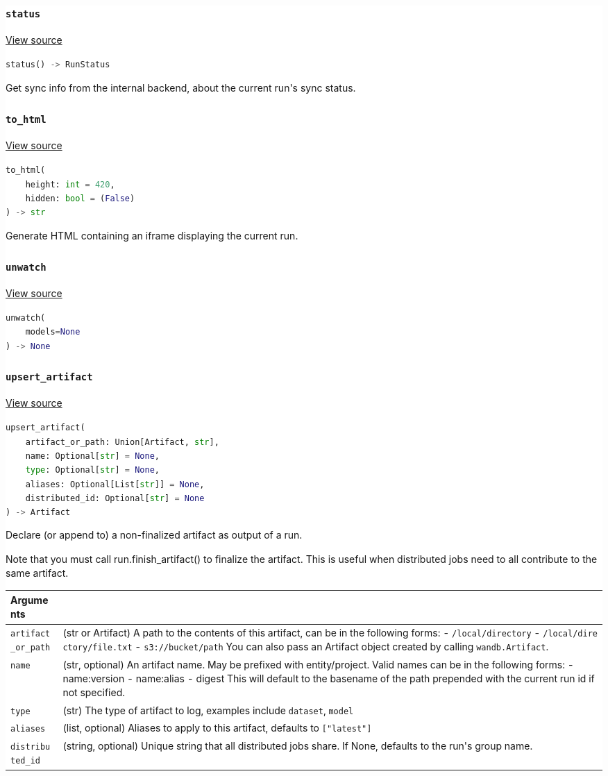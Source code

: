 ### `status`

[View source](https://www.github.com/wandb/wandb/tree/v0.17.3/wandb/sdk/wandb_run.py#L2146-L2169)

```python
status() -> RunStatus
```

Get sync info from the internal backend, about the current run's sync status.

### `to_html`

[View source](https://www.github.com/wandb/wandb/tree/v0.17.3/wandb/sdk/wandb_run.py#L1359-L1368)

```python
to_html(
    height: int = 420,
    hidden: bool = (False)
) -> str
```

Generate HTML containing an iframe displaying the current run.

### `unwatch`

[View source](https://www.github.com/wandb/wandb/tree/v0.17.3/wandb/sdk/wandb_run.py#L2807-L2809)

```python
unwatch(
    models=None
) -> None
```

### `upsert_artifact`

[View source](https://www.github.com/wandb/wandb/tree/v0.17.3/wandb/sdk/wandb_run.py#L3042-L3094)

```python
upsert_artifact(
    artifact_or_path: Union[Artifact, str],
    name: Optional[str] = None,
    type: Optional[str] = None,
    aliases: Optional[List[str]] = None,
    distributed_id: Optional[str] = None
) -> Artifact
```

Declare (or append to) a non-finalized artifact as output of a run.

Note that you must call run.finish_artifact() to finalize the artifact.
This is useful when distributed jobs need to all contribute to the same artifact.

| Arguments |  |
| :--- | :--- |
|  `artifact_or_path` |  (str or Artifact) A path to the contents of this artifact, can be in the following forms: - `/local/directory` - `/local/directory/file.txt` - `s3://bucket/path` You can also pass an Artifact object created by calling `wandb.Artifact`. |
|  `name` |  (str, optional) An artifact name. May be prefixed with entity/project. Valid names can be in the following forms: - name:version - name:alias - digest This will default to the basename of the path prepended with the current run id if not specified. |
|  `type` |  (str) The type of artifact to log, examples include `dataset`, `model` |
|  `aliases` |  (list, optional) Aliases to apply to this artifact, defaults to `["latest"]` |
|  `distributed_id` |  (string, optional) Unique string that all distributed jobs share. If None, defaults to the run's group name. |
